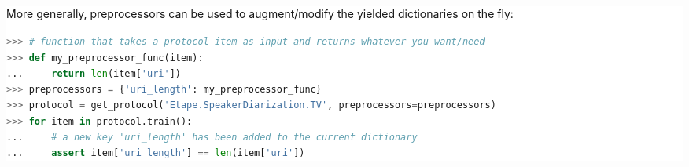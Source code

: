 More generally, preprocessors can be used to augment/modify the yielded dictionaries on the fly:

```python
>>> # function that takes a protocol item as input and returns whatever you want/need
>>> def my_preprocessor_func(item):
...     return len(item['uri'])
>>> preprocessors = {'uri_length': my_preprocessor_func}
>>> protocol = get_protocol('Etape.SpeakerDiarization.TV', preprocessors=preprocessors)
>>> for item in protocol.train():
...     # a new key 'uri_length' has been added to the current dictionary
...     assert item['uri_length'] == len(item['uri'])
```
